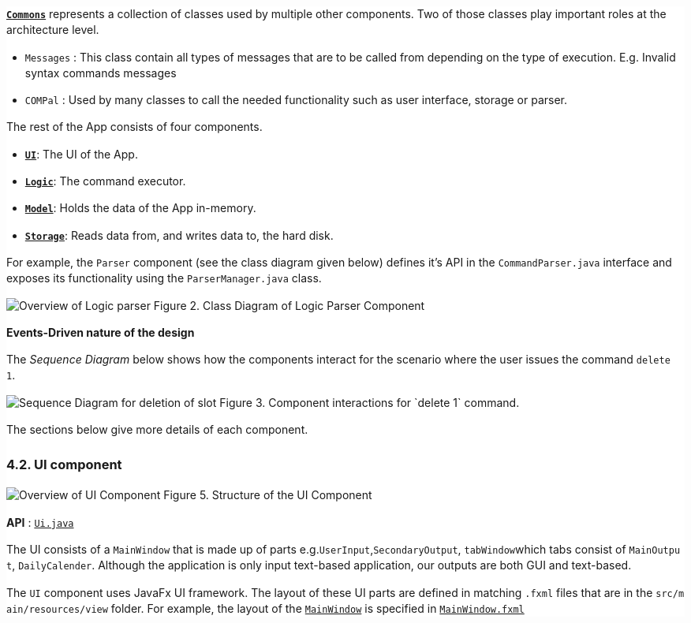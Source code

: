[**`Commons`**](https://github.com/AY1920S1-CS2113T-W17-1/main/tree/master/src/main/java/compal/commons)  represents a collection of classes used by multiple other components. Two of those classes play important roles at the architecture level.

-   `Messages`  : This class contain all types of messages that are to be called from depending  on the type of execution. E.g. Invalid syntax commands messages

-   `COMPal`  : Used by many classes to call the needed functionality such as user interface, storage or parser.
    
The rest of the App consists of four components.

-   [**`UI`**](https://github.com/AY1920S1-CS2113T-W17-1/main/tree/master/src/main/java/compal/ui): The UI of the App.
    
-   [**`Logic`**](https://github.com/AY1920S1-CS2113T-W17-1/main/tree/master/src/main/java/compal/logic): The command executor.
    
-   [**`Model`**](https://github.com/AY1920S1-CS2113T-W17-1/main/tree/master/src/main/java/compal/model): Holds the data of the App in-memory.
    
-   [**`Storage`**](https://github.com/AY1920S1-CS2113T-W17-1/main/tree/master/src/main/java/compal/storage): Reads data from, and writes data to, the hard disk.

For example, the `Parser` component (see the class diagram given below) defines it’s API in the `CommandParser.java` interface and exposes its functionality using the `ParserManager.java` class.

<img src="https://github.com/AY1920S1-CS2113T-W17-1/main/blob/master/docs/diagrams/LogicClassDiagram.png" alt="Overview of Logic parser" width="700"/>
Figure 2. Class Diagram of Logic Parser Component

**Events-Driven nature of the design**

The  _Sequence Diagram_  below shows how the components interact for the scenario where the user issues the command  `delete 1`.

<img src="https://github.com/AY1920S1-CS2113T-W17-1/main/blob/master/docs/diagrams/SDforDeleteSlot.png" alt="Sequence Diagram for deletion of slot" width="700"/>
Figure 3. Component interactions for `delete 1` command.

The sections below give more details of each component.

### 4.2. UI component


<img src="https://github.com/AY1920S1-CS2113T-W17-1/main/blob/master/docs/diagrams/UIClassDiagram.png" alt="Overview of UI Component" width="700"/>
Figure 5. Structure of the UI Component

**API**  :  [`Ui.java`](https://github.com/AY1920S1-CS2113T-W17-1/main/blob/master/src/main/java/compal/ui/Ui.java)

The UI consists of a `MainWindow` that is made up of parts e.g.`UserInput`,`SecondaryOutput`, `tabWindow`which tabs consist of `MainOutput`, `DailyCalender`. Although the application is only input text-based application, our outputs are both GUI and text-based. 

The  `UI`  component uses JavaFx UI framework. The layout of these UI parts are defined in matching  `.fxml`  files that are in the  `src/main/resources/view`  folder.   For example, the layout of the  [`MainWindow`](https://github.com/AY1920S1-CS2113T-W17-1/main/blob/master/src/main/java/compal/ui/MainWindow.java)  is specified in  [`MainWindow.fxml`](https://github.com/AY1920S1-CS2113T-W17-1/main/blob/master/src/main/resources/view/MainWindow.fxml)
